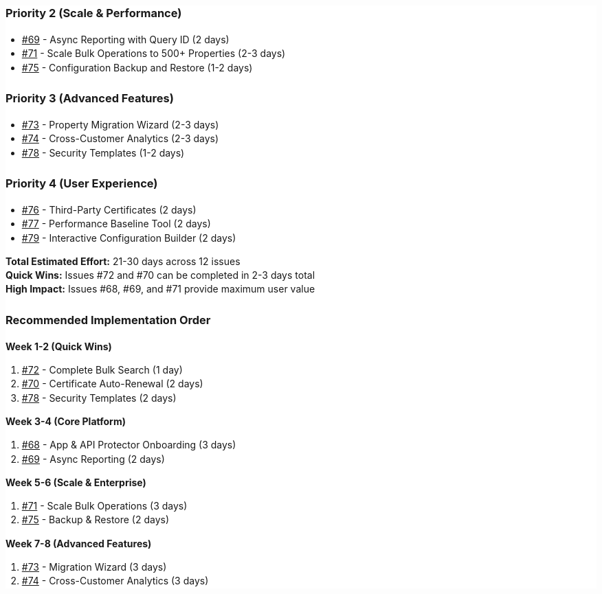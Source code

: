 ### Priority 2 (Scale & Performance)
- [#69](https://github.com/acedergren/alecs-mcp-server-akamai/issues/69) - Async Reporting with Query ID (2 days)
- [#71](https://github.com/acedergren/alecs-mcp-server-akamai/issues/71) - Scale Bulk Operations to 500+ Properties (2-3 days)
- [#75](https://github.com/acedergren/alecs-mcp-server-akamai/issues/75) - Configuration Backup and Restore (1-2 days)

### Priority 3 (Advanced Features)
- [#73](https://github.com/acedergren/alecs-mcp-server-akamai/issues/73) - Property Migration Wizard (2-3 days)
- [#74](https://github.com/acedergren/alecs-mcp-server-akamai/issues/74) - Cross-Customer Analytics (2-3 days)
- [#78](https://github.com/acedergren/alecs-mcp-server-akamai/issues/78) - Security Templates (1-2 days)

### Priority 4 (User Experience)
- [#76](https://github.com/acedergren/alecs-mcp-server-akamai/issues/76) - Third-Party Certificates (2 days)
- [#77](https://github.com/acedergren/alecs-mcp-server-akamai/issues/77) - Performance Baseline Tool (2 days)
- [#79](https://github.com/acedergren/alecs-mcp-server-akamai/issues/79) - Interactive Configuration Builder (2 days)

**Total Estimated Effort:** 21-30 days across 12 issues  
**Quick Wins:** Issues #72 and #70 can be completed in 2-3 days total  
**High Impact:** Issues #68, #69, and #71 provide maximum user value

### Recommended Implementation Order

**Week 1-2 (Quick Wins)**
1. [#72](https://github.com/acedergren/alecs-mcp-server-akamai/issues/72) - Complete Bulk Search (1 day)
2. [#70](https://github.com/acedergren/alecs-mcp-server-akamai/issues/70) - Certificate Auto-Renewal (2 days)
3. [#78](https://github.com/acedergren/alecs-mcp-server-akamai/issues/78) - Security Templates (2 days)

**Week 3-4 (Core Platform)**
1. [#68](https://github.com/acedergren/alecs-mcp-server-akamai/issues/68) - App & API Protector Onboarding (3 days)
2. [#69](https://github.com/acedergren/alecs-mcp-server-akamai/issues/69) - Async Reporting (2 days)

**Week 5-6 (Scale & Enterprise)**
1. [#71](https://github.com/acedergren/alecs-mcp-server-akamai/issues/71) - Scale Bulk Operations (3 days)
2. [#75](https://github.com/acedergren/alecs-mcp-server-akamai/issues/75) - Backup & Restore (2 days)

**Week 7-8 (Advanced Features)**
1. [#73](https://github.com/acedergren/alecs-mcp-server-akamai/issues/73) - Migration Wizard (3 days)
2. [#74](https://github.com/acedergren/alecs-mcp-server-akamai/issues/74) - Cross-Customer Analytics (3 days)
